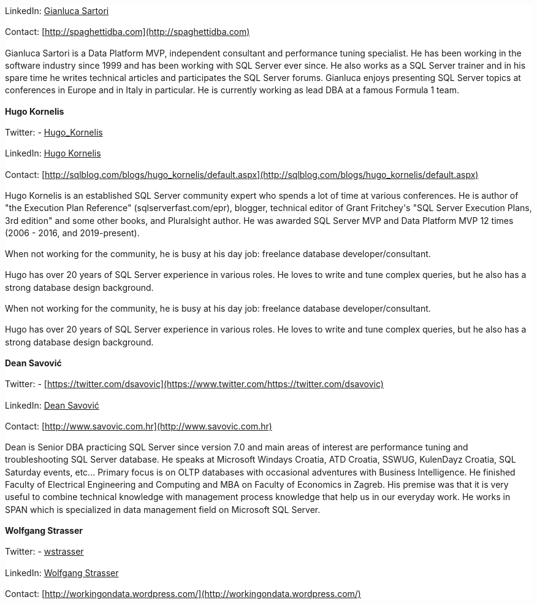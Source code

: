 LinkedIn: [Gianluca Sartori](http://it.linkedin.com/pub/gianluca-sartori/23/50b/a12)
 
Contact: [http://spaghettidba.com](http://spaghettidba.com)
 
Gianluca Sartori is a Data Platform MVP, independent consultant and performance tuning specialist. He has been working in the software industry since 1999 and has been working with SQL Server ever since. He also works as a SQL Server trainer and in his spare time he writes technical articles and participates the SQL Server forums. Gianluca enjoys presenting SQL Server topics at conferences in Europe and in Italy in particular. He is currently working as lead DBA at a famous Formula 1 team.
 
**Hugo Kornelis**
 
Twitter:  - [Hugo_Kornelis](https://www.twitter.com/Hugo_Kornelis)
 
LinkedIn: [Hugo Kornelis](http://nl.linkedin.com/in/hugokornelis)
 
Contact: [http://sqlblog.com/blogs/hugo_kornelis/default.aspx](http://sqlblog.com/blogs/hugo_kornelis/default.aspx)
 
Hugo Kornelis is an established SQL Server community expert who spends a lot of time at various conferences. He is author of "the Execution Plan Reference" (sqlserverfast.com/epr), blogger, technical editor of Grant Fritchey's "SQL Server Execution Plans, 3rd edition" and some other books, and Pluralsight author. He was awarded SQL Server MVP and Data Platform MVP 12 times (2006 - 2016, and 2019-present).

When not working for the community, he is busy at his day job: freelance database developer/consultant.

Hugo has over 20 years of SQL Server experience in various roles. He loves to write and tune complex queries, but he also has a strong database design background.

When not working for the community, he is busy at his day job: freelance database developer/consultant.

Hugo has over 20 years of SQL Server experience in various roles. He loves to write and tune complex queries, but he also has a strong database design background.
 
**Dean Savović**
 
Twitter:  - [https://twitter.com/dsavovic](https://www.twitter.com/https://twitter.com/dsavovic)
 
LinkedIn: [Dean Savović](https://www.linkedin.com/in/dsavovic/)
 
Contact: [http://www.savovic.com.hr](http://www.savovic.com.hr)
 
Dean is Senior DBA practicing SQL Server since version 7.0 and main areas of interest are performance tuning and troubleshooting SQL Server database. He speaks at Microsoft Windays Croatia, ATD Croatia, SSWUG, KulenDayz Croatia, SQL Saturday events, etc... Primary focus is on OLTP databases with occasional adventures with Business Intelligence. He finished Faculty of Electrical Engineering and Computing and MBA on Faculty of Economics in Zagreb. His premise was that it is very useful to combine technical knowledge with management process knowledge that help us in our everyday work. He works in SPAN which is specialized in data management field on Microsoft SQL Server.
 
**Wolfgang Strasser**
 
Twitter:  - [wstrasser](https://www.twitter.com/wstrasser)
 
LinkedIn: [Wolfgang Strasser](http://www.linkedin.com/pub/wolfgang-strasser/7b/912/22b)
 
Contact: [http://workingondata.wordpress.com/](http://workingondata.wordpress.com/)
 